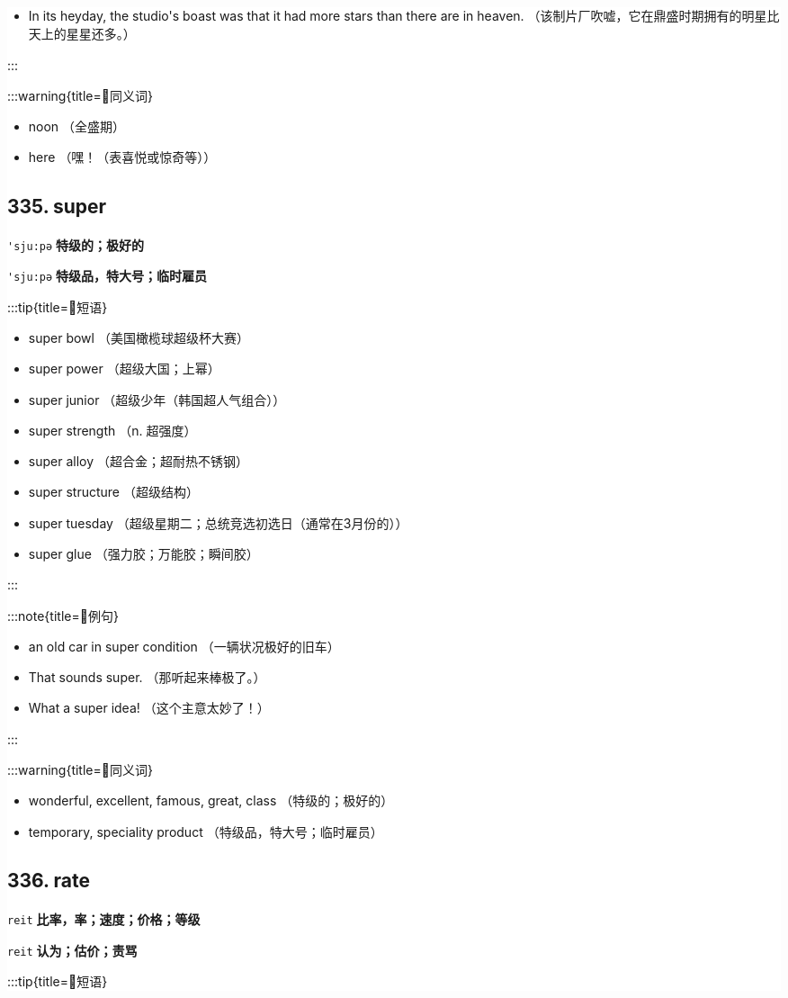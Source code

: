 - In its heyday, the studio's boast was that it had more stars than there are in heaven. （该制片厂吹嘘，它在鼎盛时期拥有的明星比天上的星星还多。）

:::

:::warning{title=🤔同义词}

- noon （全盛期）

- here （嘿！（表喜悦或惊奇等））


## 335. super

`'sju:pə`  **特级的；极好的**

`'sju:pə`  **特级品，特大号；临时雇员**

:::tip{title=🤩短语}

- super bowl （美国橄榄球超级杯大赛）

- super power （超级大国；上幂）

- super junior （超级少年（韩国超人气组合））

- super strength （n. 超强度）

- super alloy （超合金；超耐热不锈钢）

- super structure （超级结构）

- super tuesday （超级星期二；总统竞选初选日（通常在3月份的））

- super glue （强力胶；万能胶；瞬间胶）

:::

:::note{title=🎤例句}

- an old car in super condition （一辆状况极好的旧车）

- That sounds super. （那听起来棒极了。）

- What a super idea! （这个主意太妙了！）

:::

:::warning{title=🤔同义词}

- wonderful, excellent, famous, great, class （特级的；极好的）

- temporary, speciality product （特级品，特大号；临时雇员）


## 336. rate

`reit`  **比率，率；速度；价格；等级**

`reit`  **认为；估价；责骂**

:::tip{title=🤩短语}
